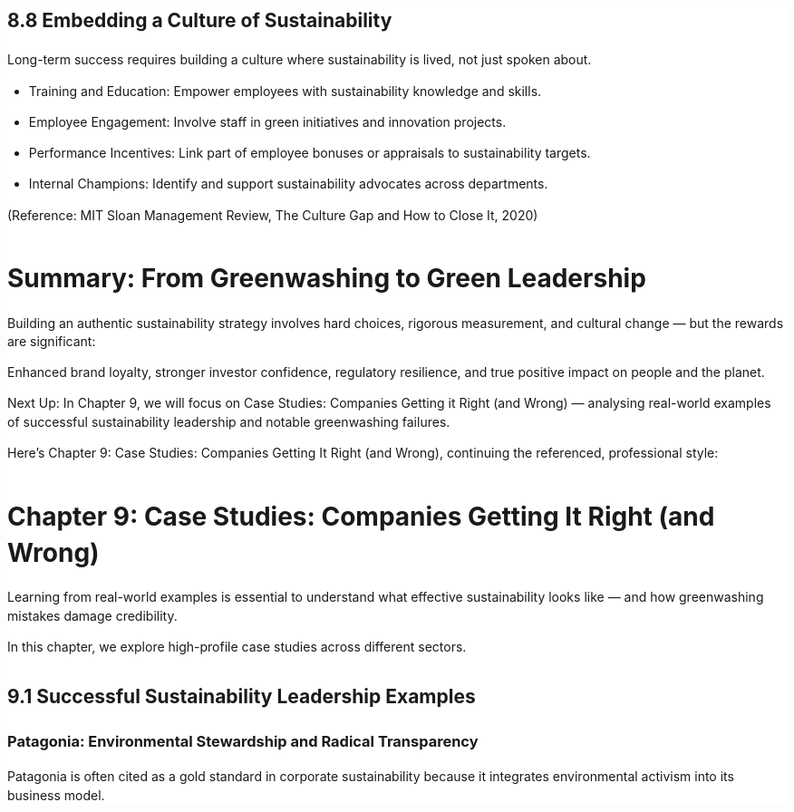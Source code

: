

## 8.8 Embedding a Culture of Sustainability

Long-term success requires building a culture where sustainability is lived, not just spoken about.

- Training and Education: Empower employees with sustainability knowledge and skills.

- Employee Engagement: Involve staff in green initiatives and innovation projects.

- Performance Incentives: Link part of employee bonuses or appraisals to sustainability targets.

- Internal Champions: Identify and support sustainability advocates across departments.

(Reference: MIT Sloan Management Review, The Culture Gap and How to Close It, 2020)



# Summary: From Greenwashing to Green Leadership

Building an authentic sustainability strategy involves hard choices, rigorous measurement, and cultural change — but the rewards are significant:

Enhanced brand loyalty, stronger investor confidence, regulatory resilience, and true positive impact on people and the planet.







Next Up: In Chapter 9, we will focus on Case Studies: Companies Getting it Right (and Wrong) — analysing real-world examples of successful sustainability leadership and notable greenwashing failures.



Here’s Chapter 9: Case Studies: Companies Getting It Right (and Wrong), continuing the referenced, professional style:



# Chapter 9: Case Studies: Companies Getting It Right (and Wrong)

Learning from real-world examples is essential to understand what effective sustainability looks like — and how greenwashing mistakes damage credibility.

In this chapter, we explore high-profile case studies across different sectors.



## 9.1 Successful Sustainability Leadership Examples

### Patagonia: Environmental Stewardship and Radical Transparency

Patagonia is often cited as a gold standard in corporate sustainability because it integrates environmental activism into its business model.
